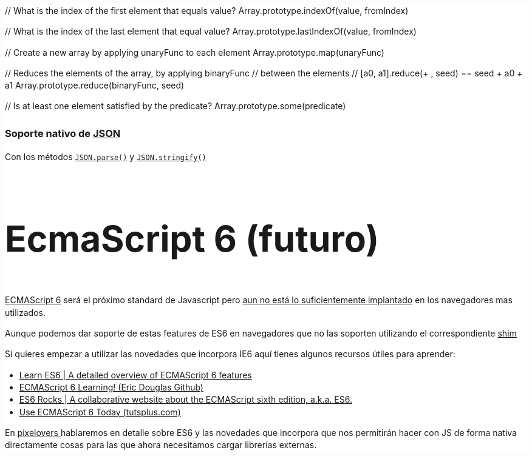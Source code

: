 // What is the index of the first element that equals value?
Array.prototype.indexOf(value, fromIndex)

// What is the index of the last element that equal value?
Array.prototype.lastIndexOf(value, fromIndex)

// Create a new array by applying unaryFunc to each element
Array.prototype.map(unaryFunc)

// Reduces the elements of the array, by applying binaryFunc
// between the elements
// [a0, a1].reduce(+ , seed) == seed + a0 + a1
Array.prototype.reduce(binaryFunc, seed)

// Is at least one element satisfied by the predicate?
Array.prototype.some(predicate)</pre>

<h3>Soporte nativo de <a href="https://developer.mozilla.org/en-US/docs/Web/JavaScript/Guide/Using_native_JSON">JSON</a></h3>

Con los métodos <a href="https://developer.mozilla.org/en-US/docs/Web/JavaScript/Reference/Global_Objects/JSON/parse"><code>JSON.parse()</code></a> y <a href="https://developer.mozilla.org/en-US/docs/Web/JavaScript/Reference/Global_Objects/JSON/stringify"><code>JSON.stringify()</code></a>

<h2 style="font-size: 4.2rem;">EcmaScript 6 (futuro)</h2>

<a href="https://people.mozilla.org/~jorendorff/es6-draft.html">ECMAScript 6</a> será el próximo standard de Javascript pero <a href="http://kangax.github.io/compat-table/es6/">aun no está lo suficientemente implantado</a> en los navegadores mas utilizados.

Aunque podemos dar soporte de estas features de ES6 en navegadores que no las soporten utilizando el correspondiente <a href="https://github.com/paulmillr/es6-shim/">shim</a>

Si quieres empezar a utilizar las novedades que incorpora IE6 aquí tienes algunos recursos útiles para aprender:

<ul>
    <li><a href="https://6to5.org/docs/tour/">Learn ES6 | A detailed overview of ECMAScript 6 features</a></li>
    <li><a href="https://github.com/ericdouglas/ES6-Learning">ECMAScript 6 Learning! (Eric Douglas Github)</a></li>
    <li><a href="http://es6rocks.com/">ES6 Rocks | A collaborative website about the ECMAScript sixth edition, a.k.a. ES6.</a></li>
    <li><a href="http://code.tutsplus.com/articles/use-ecmascript-6-today--net-31582">Use ECMAScript 6 Today (tutsplus.com)</a></li>
</ul>

En <a href="https://twitter.com/pixelovers">pixelovers </a>hablaremos en detalle sobre ES6 y las novedades que incorpora que nos permitirán hacer con JS de forma nativa directamente cosas para las que ahora necesitamos cargar librerías externas.
